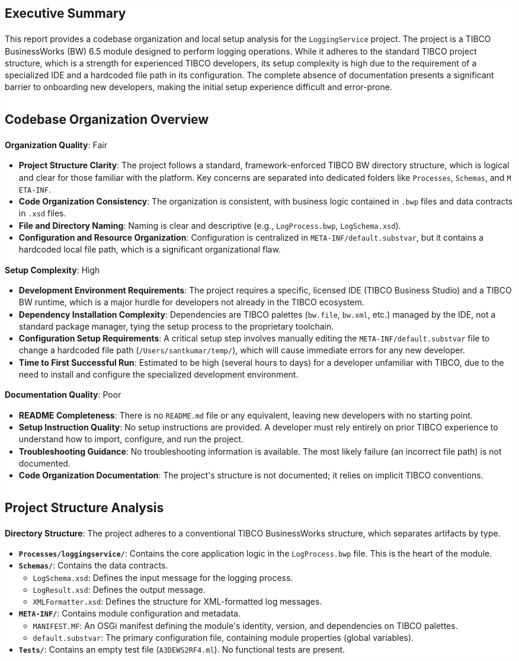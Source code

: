## Executive Summary

This report provides a codebase organization and local setup analysis for the `LoggingService` project. The project is a TIBCO BusinessWorks (BW) 6.5 module designed to perform logging operations. While it adheres to the standard TIBCO project structure, which is a strength for experienced TIBCO developers, its setup complexity is high due to the requirement of a specialized IDE and a hardcoded file path in its configuration. The complete absence of documentation presents a significant barrier to onboarding new developers, making the initial setup experience difficult and error-prone.

## Codebase Organization Overview

**Organization Quality**: Fair
- **Project Structure Clarity**: The project follows a standard, framework-enforced TIBCO BW directory structure, which is logical and clear for those familiar with the platform. Key concerns are separated into dedicated folders like `Processes`, `Schemas`, and `META-INF`.
- **Code Organization Consistency**: The organization is consistent, with business logic contained in `.bwp` files and data contracts in `.xsd` files.
- **File and Directory Naming**: Naming is clear and descriptive (e.g., `LogProcess.bwp`, `LogSchema.xsd`).
- **Configuration and Resource Organization**: Configuration is centralized in `META-INF/default.substvar`, but it contains a hardcoded local file path, which is a significant organizational flaw.

**Setup Complexity**: High
- **Development Environment Requirements**: The project requires a specific, licensed IDE (TIBCO Business Studio) and a TIBCO BW runtime, which is a major hurdle for developers not already in the TIBCO ecosystem.
- **Dependency Installation Complexity**: Dependencies are TIBCO palettes (`bw.file`, `bw.xml`, etc.) managed by the IDE, not a standard package manager, tying the setup process to the proprietary toolchain.
- **Configuration Setup Requirements**: A critical setup step involves manually editing the `META-INF/default.substvar` file to change a hardcoded file path (`/Users/santkumar/temp/`), which will cause immediate errors for any new developer.
- **Time to First Successful Run**: Estimated to be high (several hours to days) for a developer unfamiliar with TIBCO, due to the need to install and configure the specialized development environment.

**Documentation Quality**: Poor
- **README Completeness**: There is no `README.md` file or any equivalent, leaving new developers with no starting point.
- **Setup Instruction Quality**: No setup instructions are provided. A developer must rely entirely on prior TIBCO experience to understand how to import, configure, and run the project.
- **Troubleshooting Guidance**: No troubleshooting information is available. The most likely failure (an incorrect file path) is not documented.
- **Code Organization Documentation**: The project's structure is not documented; it relies on implicit TIBCO conventions.

## Project Structure Analysis

**Directory Structure**:
The project adheres to a conventional TIBCO BusinessWorks structure, which separates artifacts by type.
- **`Processes/loggingservice/`**: Contains the core application logic in the `LogProcess.bwp` file. This is the heart of the module.
- **`Schemas/`**: Contains the data contracts.
  - `LogSchema.xsd`: Defines the input message for the logging process.
  - `LogResult.xsd`: Defines the output message.
  - `XMLFormatter.xsd`: Defines the structure for XML-formatted log messages.
- **`META-INF/`**: Contains module configuration and metadata.
  - `MANIFEST.MF`: An OSGi manifest defining the module's identity, version, and dependencies on TIBCO palettes.
  - `default.substvar`: The primary configuration file, containing module properties (global variables).
- **`Tests/`**: Contains an empty test file (`A3DEWS2RF4.ml`). No functional tests are present.